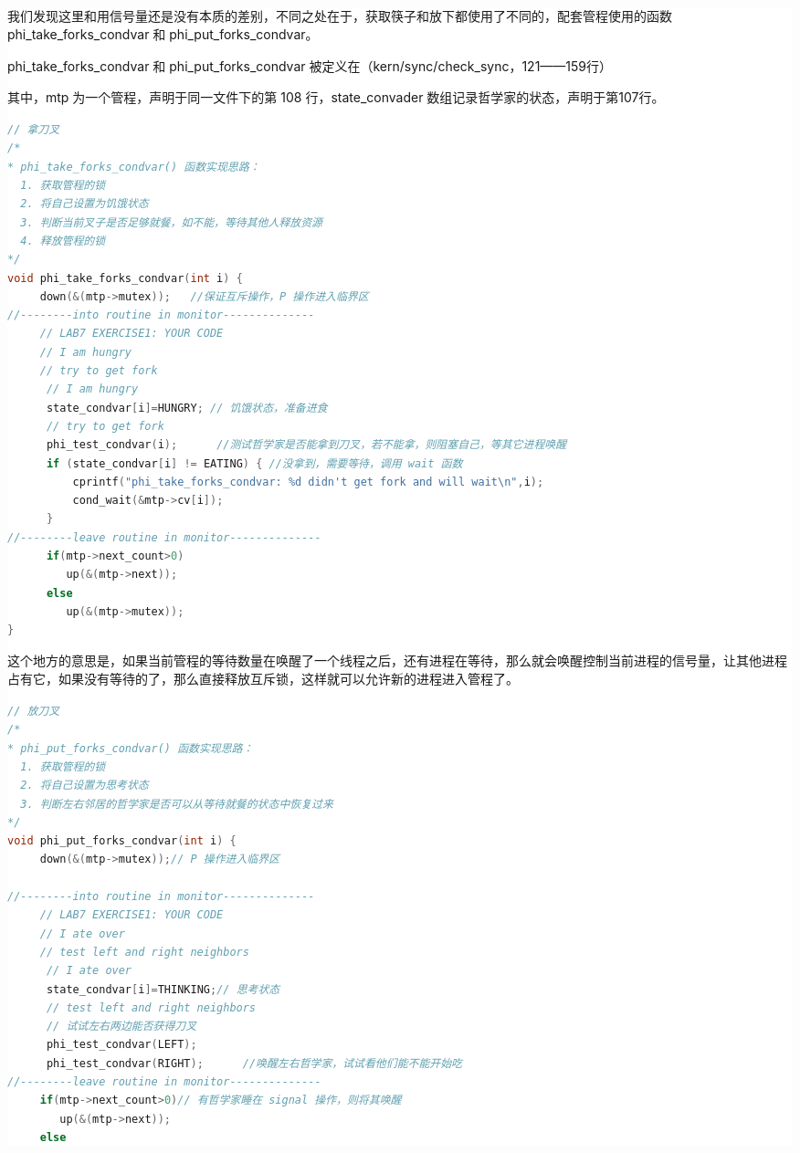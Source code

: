 我们发现这里和用信号量还是没有本质的差别，不同之处在于，获取筷子和放下都使用了不同的，配套管程使用的函数 phi_take_forks_condvar 和 phi_put_forks_condvar。

phi_take_forks_condvar 和 phi_put_forks_condvar 被定义在（kern/sync/check_sync，121——159行）

其中，mtp 为一个管程，声明于同一文件下的第 108 行，state_convader 数组记录哲学家的状态，声明于第107行。

```c
// 拿刀叉
/*
* phi_take_forks_condvar() 函数实现思路：
  1. 获取管程的锁
  2. 将自己设置为饥饿状态
  3. 判断当前叉子是否足够就餐，如不能，等待其他人释放资源
  4. 释放管程的锁
*/ 
void phi_take_forks_condvar(int i) {
     down(&(mtp->mutex));	//保证互斥操作，P 操作进入临界区
//--------into routine in monitor--------------
     // LAB7 EXERCISE1: YOUR CODE
     // I am hungry
     // try to get fork
      // I am hungry
      state_condvar[i]=HUNGRY; // 饥饿状态，准备进食
      // try to get fork
      phi_test_condvar(i);		//测试哲学家是否能拿到刀叉，若不能拿，则阻塞自己，等其它进程唤醒
      if (state_condvar[i] != EATING) {	//没拿到，需要等待，调用 wait 函数
          cprintf("phi_take_forks_condvar: %d didn't get fork and will wait\n",i);
          cond_wait(&mtp->cv[i]);
      }
//--------leave routine in monitor--------------
      if(mtp->next_count>0)
         up(&(mtp->next));
      else
         up(&(mtp->mutex));
}
```

这个地方的意思是，如果当前管程的等待数量在唤醒了一个线程之后，还有进程在等待，那么就会唤醒控制当前进程的信号量，让其他进程占有它，如果没有等待的了，那么直接释放互斥锁，这样就可以允许新的进程进入管程了。

```c
// 放刀叉
/*
* phi_put_forks_condvar() 函数实现思路：
  1. 获取管程的锁
  2. 将自己设置为思考状态
  3. 判断左右邻居的哲学家是否可以从等待就餐的状态中恢复过来
*/ 
void phi_put_forks_condvar(int i) {
     down(&(mtp->mutex));// P 操作进入临界区
 
//--------into routine in monitor--------------
     // LAB7 EXERCISE1: YOUR CODE
     // I ate over
     // test left and right neighbors
      // I ate over 
      state_condvar[i]=THINKING;// 思考状态
      // test left and right neighbors
      // 试试左右两边能否获得刀叉
      phi_test_condvar(LEFT);
      phi_test_condvar(RIGHT);		//唤醒左右哲学家，试试看他们能不能开始吃
//--------leave routine in monitor--------------
     if(mtp->next_count>0)// 有哲学家睡在 signal 操作，则将其唤醒
        up(&(mtp->next));
     else
```